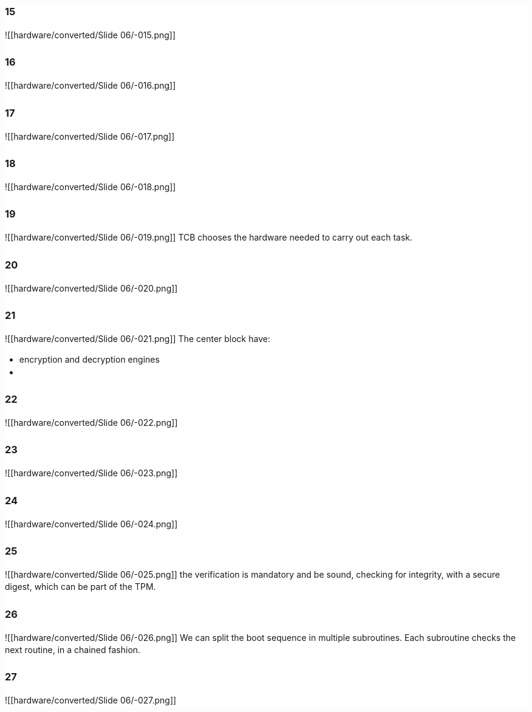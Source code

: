 ### 15
![[hardware/converted/Slide 06/-015.png]]

### 16
![[hardware/converted/Slide 06/-016.png]]

### 17
![[hardware/converted/Slide 06/-017.png]]

### 18
![[hardware/converted/Slide 06/-018.png]]

### 19
![[hardware/converted/Slide 06/-019.png]]
TCB chooses the hardware needed to carry out each task.
### 20
![[hardware/converted/Slide 06/-020.png]]

### 21
![[hardware/converted/Slide 06/-021.png]]
The center block have:
- encryption and decryption engines
- 
### 22
![[hardware/converted/Slide 06/-022.png]]

### 23
![[hardware/converted/Slide 06/-023.png]]

### 24
![[hardware/converted/Slide 06/-024.png]]

### 25
![[hardware/converted/Slide 06/-025.png]]
the verification is mandatory and be sound, checking for integrity, with a secure digest, which can be part of the TPM.
### 26
![[hardware/converted/Slide 06/-026.png]]
We can split the boot sequence in multiple subroutines.
Each subroutine checks the next routine, in a chained fashion.
### 27
![[hardware/converted/Slide 06/-027.png]]
